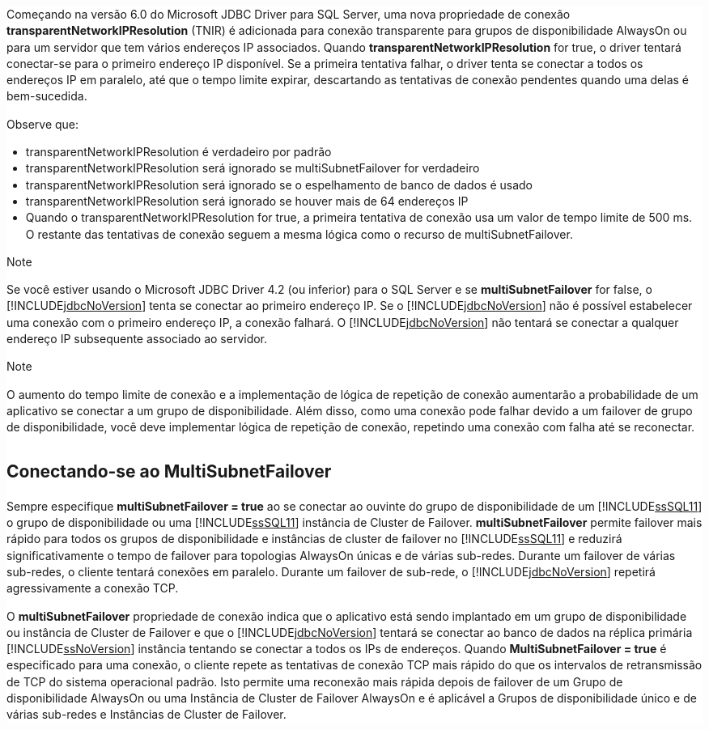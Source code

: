 Começando na versão 6.0 do Microsoft JDBC Driver para SQL Server, uma nova propriedade de conexão **transparentNetworkIPResolution** (TNIR) é adicionada para conexão transparente para grupos de disponibilidade AlwaysOn ou para um servidor que tem vários endereços IP associados. Quando **transparentNetworkIPResolution** for true, o driver tentará conectar-se para o primeiro endereço IP disponível. Se a primeira tentativa falhar, o driver tenta se conectar a todos os endereços IP em paralelo, até que o tempo limite expirar, descartando as tentativas de conexão pendentes quando uma delas é bem-sucedida.   

Observe que:
* transparentNetworkIPResolution é verdadeiro por padrão
* transparentNetworkIPResolution será ignorado se multiSubnetFailover for verdadeiro
* transparentNetworkIPResolution será ignorado se o espelhamento de banco de dados é usado
* transparentNetworkIPResolution será ignorado se houver mais de 64 endereços IP
* Quando o transparentNetworkIPResolution for true, a primeira tentativa de conexão usa um valor de tempo limite de 500 ms. O restante das tentativas de conexão seguem a mesma lógica como o recurso de multiSubnetFailover. 

> [!NOTE]  
Se você estiver usando o Microsoft JDBC Driver 4.2 (ou inferior) para o SQL Server e se **multiSubnetFailover** for false, o [!INCLUDE[jdbcNoVersion](../../includes/jdbcnoversion_md.md)] tenta se conectar ao primeiro endereço IP. Se o [!INCLUDE[jdbcNoVersion](../../includes/jdbcnoversion_md.md)] não é possível estabelecer uma conexão com o primeiro endereço IP, a conexão falhará. O [!INCLUDE[jdbcNoVersion](../../includes/jdbcnoversion_md.md)] não tentará se conectar a qualquer endereço IP subsequente associado ao servidor. 

  
> [!NOTE]  
>  O aumento do tempo limite de conexão e a implementação de lógica de repetição de conexão aumentarão a probabilidade de um aplicativo se conectar a um grupo de disponibilidade. Além disso, como uma conexão pode falhar devido a um failover de grupo de disponibilidade, você deve implementar lógica de repetição de conexão, repetindo uma conexão com falha até se reconectar.  
  
 
  
## <a name="connecting-with-multisubnetfailover"></a>Conectando-se ao MultiSubnetFailover  
 Sempre especifique **multiSubnetFailover = true** ao se conectar ao ouvinte do grupo de disponibilidade de um [!INCLUDE[ssSQL11](../../includes/sssql11_md.md)] o grupo de disponibilidade ou uma [!INCLUDE[ssSQL11](../../includes/sssql11_md.md)] instância de Cluster de Failover. **multiSubnetFailover** permite failover mais rápido para todos os grupos de disponibilidade e instâncias de cluster de failover no [!INCLUDE[ssSQL11](../../includes/sssql11_md.md)] e reduzirá significativamente o tempo de failover para topologias AlwaysOn únicas e de várias sub-redes. Durante um failover de várias sub-redes, o cliente tentará conexões em paralelo. Durante um failover de sub-rede, o [!INCLUDE[jdbcNoVersion](../../includes/jdbcnoversion_md.md)] repetirá agressivamente a conexão TCP.  
  
 O **multiSubnetFailover** propriedade de conexão indica que o aplicativo está sendo implantado em um grupo de disponibilidade ou instância de Cluster de Failover e que o [!INCLUDE[jdbcNoVersion](../../includes/jdbcnoversion_md.md)] tentará se conectar ao banco de dados na réplica primária [!INCLUDE[ssNoVersion](../../includes/ssnoversion_md.md)] instância tentando se conectar a todos os IPs de endereços. Quando **MultiSubnetFailover = true** é especificado para uma conexão, o cliente repete as tentativas de conexão TCP mais rápido do que os intervalos de retransmissão de TCP do sistema operacional padrão. Isto permite uma reconexão mais rápida depois de failover de um Grupo de disponibilidade AlwaysOn ou uma Instância de Cluster de Failover AlwaysOn e é aplicável a Grupos de disponibilidade único e de várias sub-redes e Instâncias de Cluster de Failover.  
  